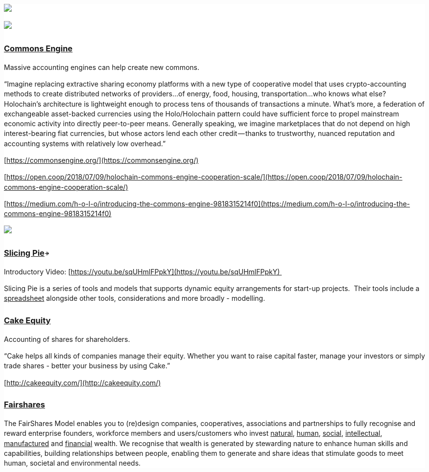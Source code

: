 
![](https://lh4.googleusercontent.com/B0ni46gB7nXuB5SVn-h99lPPyYa84GWm4DW-i6GrTJOSN1zD5ybxfFAutLCCZSeZep_QVr8Nd2xxJDWoVIH65bDfFuq0G1FYfM7E87xN67WIlioGRFRupeJEv732rro8q6OCmruTrC4LxLv2V3X1UsuHe9WaYdXyuA-YCT16BZmcHSdqKXzIMQXYdt9J)

  

![](https://lh5.googleusercontent.com/iY2JX2bc7KdRa8go_ARSyst0YZy2jbrd9pnRXvymHguMWorFAQCDAZo4CNc0E7Zdkc-YvbLlPfdmI8u3_RjgcDd-Uliz5g47SaNFD0vdjw_MfxGqYPduXl39gY8fbFbO7_xIoJTtVRbkInYV9yeNN5_HEBMNvKsMgvRRU78pCDFhEbq6Q1F7I4ue9vzi)


### [Commons Engine](https://commonsengine.org/)

Massive accounting engines can help create new commons.

“Imagine replacing extractive sharing economy platforms with a new type of cooperative model that uses crypto-accounting methods to create distributed networks of providers…of energy, food, housing, transportation…who knows what else? Holochain’s architecture is lightweight enough to process tens of thousands of transactions a minute. What’s more, a federation of exchangeable asset-backed currencies using the Holo/Holochain pattern could have sufficient force to propel mainstream economic activity into directly peer-to-peer means. Generally speaking, we imagine marketplaces that do not depend on high interest-bearing fiat currencies, but whose actors lend each other credit — thanks to trustworthy, nuanced reputation and accounting systems with relatively low overhead.”

[https://commonsengine.org/](https://commonsengine.org/)

[https://open.coop/2018/07/09/holochain-commons-engine-cooperation-scale/](https://open.coop/2018/07/09/holochain-commons-engine-cooperation-scale/)

[https://medium.com/h-o-l-o/introducing-the-commons-engine-9818315214f0](https://medium.com/h-o-l-o/introducing-the-commons-engine-9818315214f0)


![](https://lh5.googleusercontent.com/Zg_6Dmu2On8t85p8R9VhghoPAHrZUngL1ZBkifgRUfrWH4lYtkx8nYN1M5bYWxjv9ZmBXvvvq4OJAaytBwO88QGKcm4e92nTn1kUEtFxYx8RBkEoI6n2onLiPGCUqlMfJf_a9fPHzKUs8Zjn6b2vwbNbOvagrxrrrc-pn0JUN58k50oqggDLwBFyLD_W)

  

### [Slicing Pie](https://slicingpie.com)⍆

Introductory Video: [https://youtu.be/sqUHmlFPpkY](https://youtu.be/sqUHmlFPpkY) 


Slicing Pie is a series of tools and models that supports dynamic equity arrangements for start-up projects.  Their tools include a [spreadsheet](https://slicingpie.com/the-grunt-fund-calculator/) alongside other tools, considerations and more broadly - modelling.  

### [Cake Equity](http://cakeequity.com/)

Accounting of shares for shareholders.

“Cake helps all kinds of companies manage their equity. Whether you want to raise capital faster, manage your investors or simply trade shares - better your business by using Cake.”

[http://cakeequity.com/](http://cakeequity.com/)

### [Fairshares](http://www.fairshares.coop/)

The FairShares Model enables you to (re)design companies, cooperatives, associations and partnerships to fully recognise and reward enterprise founders, workforce members and users/customers who invest [natural](http://www.fairshares.coop/wiki/index.php?title=Natural_Capital), [human](http://www.fairshares.coop/wiki/index.php?title=Human_Capital), [social](http://www.fairshares.coop/wiki/index.php?title=Social_Capital), [intellectual](http://www.fairshares.coop/wiki/index.php?title=Intellectual_Capital), [manufactured](http://www.fairshares.coop/wiki/index.php?title=Manufactured_Capital) and [financial](http://www.fairshares.coop/wiki/index.php?title=Financial_Capital) wealth. We recognise that wealth is generated by stewarding nature to enhance human skills and capabilities, building relationships between people, enabling them to generate and share ideas that stimulate goods to meet human, societal and environmental needs.
